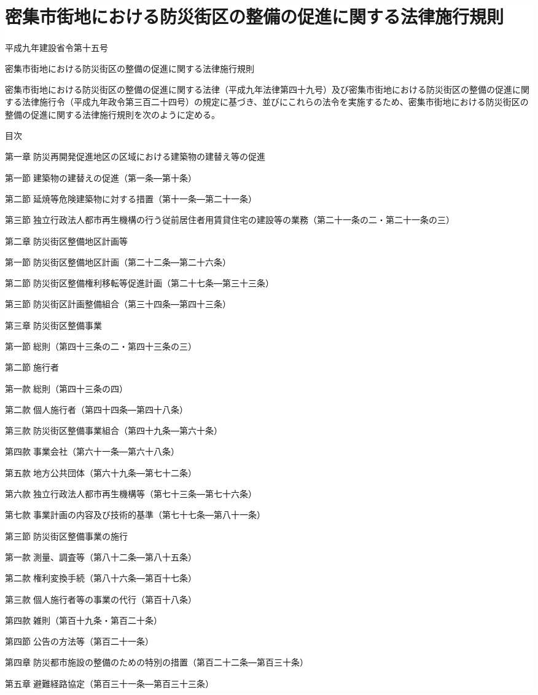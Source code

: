# 密集市街地における防災街区の整備の促進に関する法律施行規則

平成九年建設省令第十五号

密集市街地における防災街区の整備の促進に関する法律施行規則

密集市街地における防災街区の整備の促進に関する法律（平成九年法律第四十九号）及び密集市街地における防災街区の整備の促進に関する法律施行令（平成九年政令第三百二十四号）の規定に基づき、並びにこれらの法令を実施するため、密集市街地における防災街区の整備の促進に関する法律施行規則を次のように定める。

目次

第一章 防災再開発促進地区の区域における建築物の建替え等の促進

第一節 建築物の建替えの促進（第一条―第十条）

第二節 延焼等危険建築物に対する措置（第十一条―第二十一条）

第三節 独立行政法人都市再生機構の行う従前居住者用賃貸住宅の建設等の業務（第二十一条の二・第二十一条の三）

第二章 防災街区整備地区計画等

第一節 防災街区整備地区計画（第二十二条―第二十六条）

第二節 防災街区整備権利移転等促進計画（第二十七条―第三十三条）

第三節 防災街区計画整備組合（第三十四条―第四十三条）

第三章 防災街区整備事業

第一節 総則（第四十三条の二・第四十三条の三）

第二節 施行者

第一款 総則（第四十三条の四）

第二款 個人施行者（第四十四条―第四十八条）

第三款 防災街区整備事業組合（第四十九条―第六十条）

第四款 事業会社（第六十一条―第六十八条）

第五款 地方公共団体（第六十九条―第七十二条）

第六款 独立行政法人都市再生機構等（第七十三条―第七十六条）

第七款 事業計画の内容及び技術的基準（第七十七条―第八十一条）

第三節 防災街区整備事業の施行

第一款 測量、調査等（第八十二条―第八十五条）

第二款 権利変換手続（第八十六条―第百十七条）

第三款 個人施行者等の事業の代行（第百十八条）

第四款 雑則（第百十九条・第百二十条）

第四節 公告の方法等（第百二十一条）

第四章 防災都市施設の整備のための特別の措置（第百二十二条―第百三十条）

第五章 避難経路協定（第百三十一条―第百三十三条）
